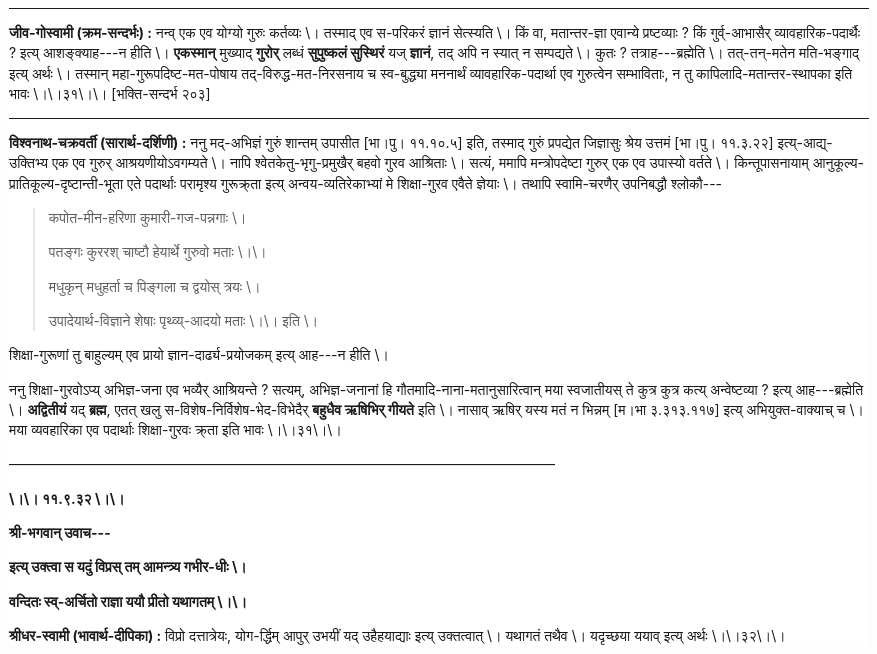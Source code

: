 ---------------------------------------------------------------------------------------------------------------------

**जीव-गोस्वामी (क्रम-सन्दर्भः) :** नन्व् एक एव योग्यो गुरुः कर्तव्यः
\। तस्माद् एव स-परिकरं ज्ञानं सेत्स्यति \। किं वा, मतान्तर-ज्ञा
एवान्ये प्रष्टव्याः ? किं गुर्व्-आभासैर् व्यावहारिक-पदार्थैः ? इत्य्
आशङ्क्याह---न हीति \। **एकस्मान्** मुख्याद् **गुरोर्** लब्धं
**सुपुष्कलं सुस्थिरं** यज् **ज्ञानं**, तद् अपि न स्यात् न सम्पद्यते
\। कुतः ? तत्राह---ब्रह्मेति \। तत्-तन्-मतेन मति-भङ्गाद् इत्य् अर्थः
\। तस्मान् महा-गुरूपदिष्ट-मत-पोषाय तद्-विरुद्ध-मत-निरसनाय च
स्व-बुद्ध्या मननार्थं व्यावहारिक-पदार्था एव गुरुत्वेन सम्भाविताः,
न तु कापिलादि-मतान्तर-स्थापका इति भावः \।\।३१\।\।
\[भक्ति-सन्दर्भ २०३\]

---------------------------------------------------------------------------------------------------------------------

**विश्वनाथ-चक्रवर्ती (सारार्थ-दर्शिणी) :** ननु मद्-अभिज्ञं गुरुं
शान्तम् उपासीत \[भा।पु। ११.१०.५\] इति, तस्माद् गुरुं प्रपद्येत जिज्ञासुः
श्रेय उत्तमं \[भा।पु। ११.३.२२\] इत्य्-आद्य्-उक्तिभ्य एक एव गुरुर्
आश्रयणीयोऽवगम्यते \। नापि श्वेतकेतु-भृगु-प्रमुखैर् बहवो गुरव
आश्रिताः \। सत्यं, ममापि मन्त्रोपदेष्टा गुरुर् एक एव उपास्यो वर्तते \।
किन्तूपासनायाम् आनुकूल्य-प्रातिकूल्य-दृष्टान्ती-भूता एते पदार्थाः
परामृश्य गुरूक्र्ता इत्य् अन्वय-व्यतिरेकाभ्यां मे शिक्षा-गुरव एवैते
ज्ञेयाः \। तथापि स्वामि-चरणैर् उपनिबद्धौ श्लोकौ---

> कपोत-मीन-हरिणा कुमारी-गज-पन्नगाः \।
>
> पतङ्गः कुररश् चाष्टौ हेयार्थे गुरुवो मताः \।\।
>
> मधुकृन् मधुहर्ता च पिङ्गला च द्वयोस् त्रयः \।
>
> उपादेयार्थ-विज्ञाने शेषाः पृथ्व्य्-आदयो मताः \।\। इति \।

शिक्षा-गुरूणां तु बाहुल्यम् एव प्रायो ज्ञान-दार्ढ्य-प्रयोजकम् इत्य्
आह---न हीति \।

ननु शिक्षा-गुरवोऽप्य् अभिज्ञ-जना एव भव्यैर् आश्रियन्ते ? सत्यम्,
अभिज्ञ-जनानां हि गौतमादि-नाना-मतानुसारित्वान् मया स्वजातीयस् ते
कुत्र कुत्र कत्य् अन्वेष्टव्या ? इत्य् आह---ब्रह्मेति \। **अद्वितीयं** यद्
**ब्रह्म**, एतत् खलु स-विशेष-निर्विशेष-भेद-विभेदैर् **बहुधैव
ऋषिभिर् गीयते** इति \। नासाव् ऋषिर् यस्य मतं न भिन्नम् \[म।भा
३.३१३.११७\] इत्य् अभियुक्त-वाक्याच् च \। मया व्यवहारिका एव पदार्थाः
शिक्षा-गुरवः क्र्ता इति भावः \।\।३१\।\।

———————————————————————————————————————

**\।\। ११.९.३२ \।\।**

**श्री-भगवान् उवाच---**

**इत्य् उक्त्वा स यदुं विप्रस् तम् आमन्त्र्य गभीर-धीः \।**

**वन्दितः स्व्-अर्चितो राज्ञा ययौ प्रीतो यथागतम् \।\।**

**श्रीधर-स्वामी (भावार्थ-दीपिका) :** विप्रो दत्तात्रेयः, योग-र्द्धिम्
आपुर् उभयीं यद् उहैहयाद्याः इत्य् उक्तत्वात् \। यथागतं तथैव \।
यदृच्छया ययाव् इत्य् अर्थः \।\।३२\।\।


[^३८]: निरभिनत् इति क्वचित् पाठः \।
[^३९]: वासो वा पाठः \।
[^४०]: थिस् इस् प्रोबब्ल्य् इन्तेर्पोलतेद्।